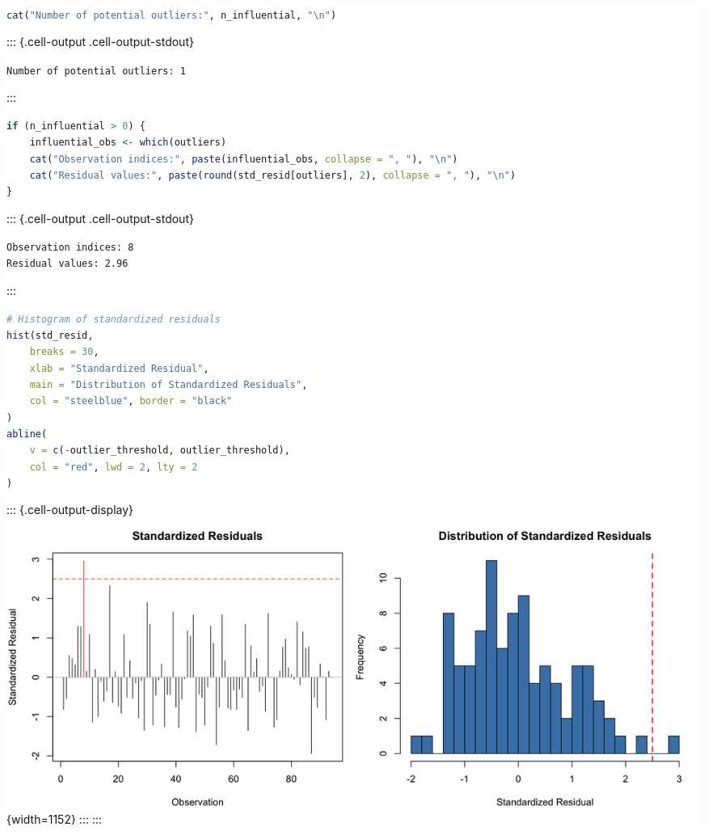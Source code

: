 ```{.r .cell-code}
cat("Number of potential outliers:", n_influential, "\n")
```

::: {.cell-output .cell-output-stdout}

```
Number of potential outliers: 1 
```


:::

```{.r .cell-code}
if (n_influential > 0) {
    influential_obs <- which(outliers)
    cat("Observation indices:", paste(influential_obs, collapse = ", "), "\n")
    cat("Residual values:", paste(round(std_resid[outliers], 2), collapse = ", "), "\n")
}
```

::: {.cell-output .cell-output-stdout}

```
Observation indices: 8 
Residual values: 2.96 
```


:::

```{.r .cell-code}
# Histogram of standardized residuals
hist(std_resid,
    breaks = 30,
    xlab = "Standardized Residual",
    main = "Distribution of Standardized Residuals",
    col = "steelblue", border = "black"
)
abline(
    v = c(-outlier_threshold, outlier_threshold),
    col = "red", lwd = 2, lty = 2
)
```

::: {.cell-output-display}
![](24hr_window_gam_analysis_files/figure-html/influence-diagnostics-1.png){width=1152}
:::
:::
